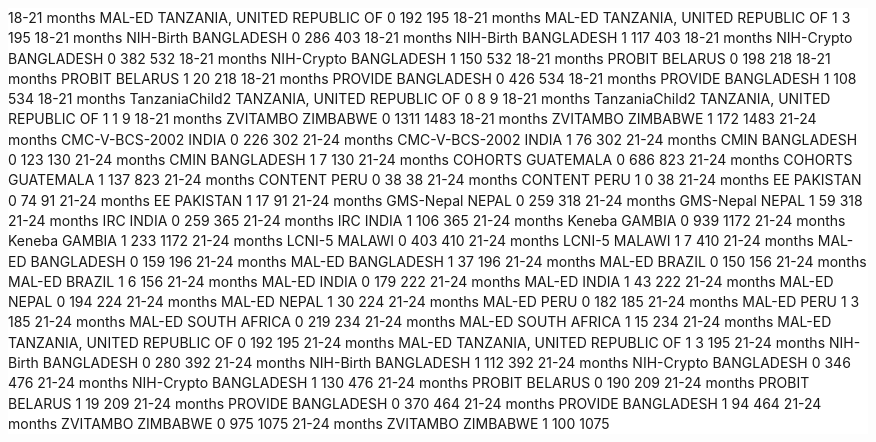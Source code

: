 18-21 months   MAL-ED           TANZANIA, UNITED REPUBLIC OF   0            192     195
18-21 months   MAL-ED           TANZANIA, UNITED REPUBLIC OF   1              3     195
18-21 months   NIH-Birth        BANGLADESH                     0            286     403
18-21 months   NIH-Birth        BANGLADESH                     1            117     403
18-21 months   NIH-Crypto       BANGLADESH                     0            382     532
18-21 months   NIH-Crypto       BANGLADESH                     1            150     532
18-21 months   PROBIT           BELARUS                        0            198     218
18-21 months   PROBIT           BELARUS                        1             20     218
18-21 months   PROVIDE          BANGLADESH                     0            426     534
18-21 months   PROVIDE          BANGLADESH                     1            108     534
18-21 months   TanzaniaChild2   TANZANIA, UNITED REPUBLIC OF   0              8       9
18-21 months   TanzaniaChild2   TANZANIA, UNITED REPUBLIC OF   1              1       9
18-21 months   ZVITAMBO         ZIMBABWE                       0           1311    1483
18-21 months   ZVITAMBO         ZIMBABWE                       1            172    1483
21-24 months   CMC-V-BCS-2002   INDIA                          0            226     302
21-24 months   CMC-V-BCS-2002   INDIA                          1             76     302
21-24 months   CMIN             BANGLADESH                     0            123     130
21-24 months   CMIN             BANGLADESH                     1              7     130
21-24 months   COHORTS          GUATEMALA                      0            686     823
21-24 months   COHORTS          GUATEMALA                      1            137     823
21-24 months   CONTENT          PERU                           0             38      38
21-24 months   CONTENT          PERU                           1              0      38
21-24 months   EE               PAKISTAN                       0             74      91
21-24 months   EE               PAKISTAN                       1             17      91
21-24 months   GMS-Nepal        NEPAL                          0            259     318
21-24 months   GMS-Nepal        NEPAL                          1             59     318
21-24 months   IRC              INDIA                          0            259     365
21-24 months   IRC              INDIA                          1            106     365
21-24 months   Keneba           GAMBIA                         0            939    1172
21-24 months   Keneba           GAMBIA                         1            233    1172
21-24 months   LCNI-5           MALAWI                         0            403     410
21-24 months   LCNI-5           MALAWI                         1              7     410
21-24 months   MAL-ED           BANGLADESH                     0            159     196
21-24 months   MAL-ED           BANGLADESH                     1             37     196
21-24 months   MAL-ED           BRAZIL                         0            150     156
21-24 months   MAL-ED           BRAZIL                         1              6     156
21-24 months   MAL-ED           INDIA                          0            179     222
21-24 months   MAL-ED           INDIA                          1             43     222
21-24 months   MAL-ED           NEPAL                          0            194     224
21-24 months   MAL-ED           NEPAL                          1             30     224
21-24 months   MAL-ED           PERU                           0            182     185
21-24 months   MAL-ED           PERU                           1              3     185
21-24 months   MAL-ED           SOUTH AFRICA                   0            219     234
21-24 months   MAL-ED           SOUTH AFRICA                   1             15     234
21-24 months   MAL-ED           TANZANIA, UNITED REPUBLIC OF   0            192     195
21-24 months   MAL-ED           TANZANIA, UNITED REPUBLIC OF   1              3     195
21-24 months   NIH-Birth        BANGLADESH                     0            280     392
21-24 months   NIH-Birth        BANGLADESH                     1            112     392
21-24 months   NIH-Crypto       BANGLADESH                     0            346     476
21-24 months   NIH-Crypto       BANGLADESH                     1            130     476
21-24 months   PROBIT           BELARUS                        0            190     209
21-24 months   PROBIT           BELARUS                        1             19     209
21-24 months   PROVIDE          BANGLADESH                     0            370     464
21-24 months   PROVIDE          BANGLADESH                     1             94     464
21-24 months   ZVITAMBO         ZIMBABWE                       0            975    1075
21-24 months   ZVITAMBO         ZIMBABWE                       1            100    1075
